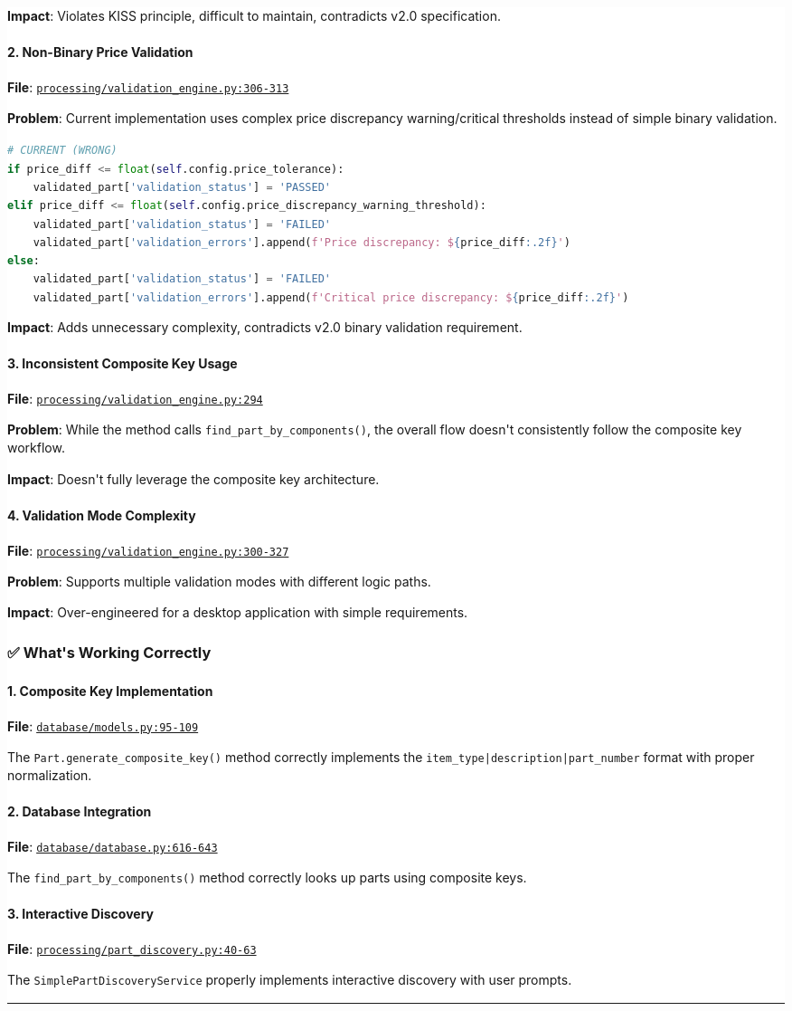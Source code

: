 **Impact**: Violates KISS principle, difficult to maintain, contradicts v2.0 specification.

#### 2. Non-Binary Price Validation
**File**: [`processing/validation_engine.py:306-313`](../processing/validation_engine.py)

**Problem**: Current implementation uses complex price discrepancy warning/critical thresholds instead of simple binary validation.

```python
# CURRENT (WRONG)
if price_diff <= float(self.config.price_tolerance):
    validated_part['validation_status'] = 'PASSED'
elif price_diff <= float(self.config.price_discrepancy_warning_threshold):
    validated_part['validation_status'] = 'FAILED'
    validated_part['validation_errors'].append(f'Price discrepancy: ${price_diff:.2f}')
else:
    validated_part['validation_status'] = 'FAILED'
    validated_part['validation_errors'].append(f'Critical price discrepancy: ${price_diff:.2f}')
```

**Impact**: Adds unnecessary complexity, contradicts v2.0 binary validation requirement.

#### 3. Inconsistent Composite Key Usage
**File**: [`processing/validation_engine.py:294`](../processing/validation_engine.py)

**Problem**: While the method calls `find_part_by_components()`, the overall flow doesn't consistently follow the composite key workflow.

**Impact**: Doesn't fully leverage the composite key architecture.

#### 4. Validation Mode Complexity
**File**: [`processing/validation_engine.py:300-327`](../processing/validation_engine.py)

**Problem**: Supports multiple validation modes with different logic paths.

**Impact**: Over-engineered for a desktop application with simple requirements.

### ✅ **What's Working Correctly**

#### 1. Composite Key Implementation
**File**: [`database/models.py:95-109`](../database/models.py)

The `Part.generate_composite_key()` method correctly implements the `item_type|description|part_number` format with proper normalization.

#### 2. Database Integration
**File**: [`database/database.py:616-643`](../database/database.py)

The `find_part_by_components()` method correctly looks up parts using composite keys.

#### 3. Interactive Discovery
**File**: [`processing/part_discovery.py:40-63`](../processing/part_discovery.py)

The `SimplePartDiscoveryService` properly implements interactive discovery with user prompts.

---
